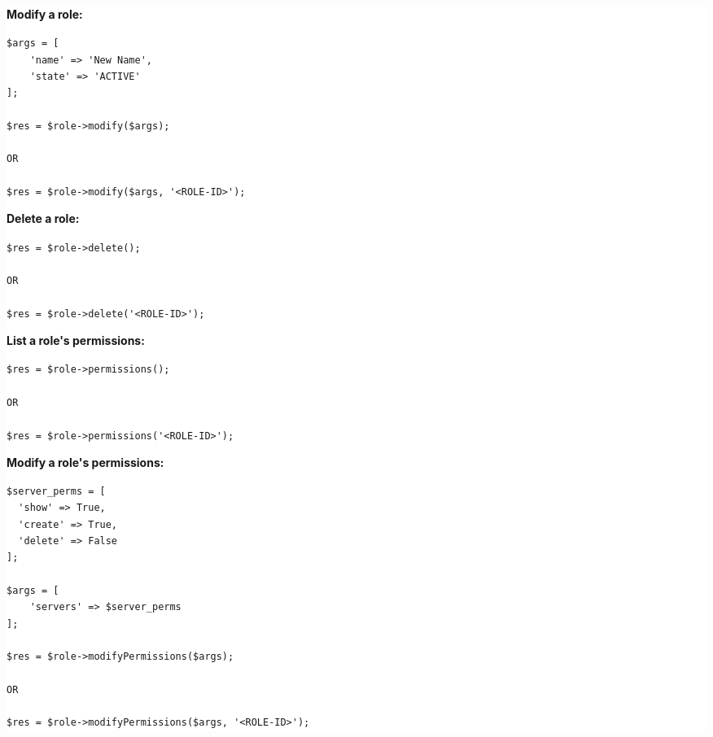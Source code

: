 
**Modify a role:**

```
$args = [
    'name' => 'New Name',
    'state' => 'ACTIVE'
];

$res = $role->modify($args);

OR

$res = $role->modify($args, '<ROLE-ID>');
```


**Delete a role:**

```
$res = $role->delete();

OR

$res = $role->delete('<ROLE-ID>');
```



**List a role's permissions:**

```
$res = $role->permissions();

OR

$res = $role->permissions('<ROLE-ID>');
```



**Modify a role's permissions:**

```
$server_perms = [
  'show' => True,
  'create' => True,
  'delete' => False
];

$args = [
    'servers' => $server_perms
];

$res = $role->modifyPermissions($args);

OR

$res = $role->modifyPermissions($args, '<ROLE-ID>');
```
